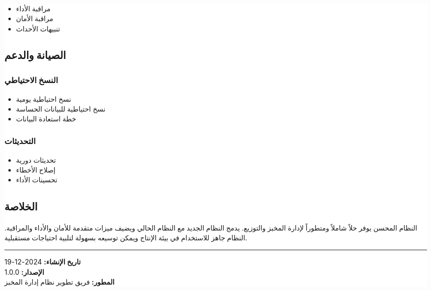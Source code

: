 - مراقبة الأداء
- مراقبة الأمان
- تنبيهات الأحداث

## الصيانة والدعم

### النسخ الاحتياطي

- نسخ احتياطية يومية
- نسخ احتياطية للبيانات الحساسة
- خطة استعادة البيانات

### التحديثات

- تحديثات دورية
- إصلاح الأخطاء
- تحسينات الأداء

## الخلاصة

النظام المحسن يوفر حلاً شاملاً ومتطوراً لإدارة المخبز والتوزيع. يدمج النظام الجديد مع النظام الحالي ويضيف ميزات متقدمة للأمان والأداء والمراقبة. النظام جاهز للاستخدام في بيئة الإنتاج ويمكن توسيعه بسهولة لتلبية احتياجات مستقبلية.

---

**تاريخ الإنشاء:** 2024-12-19  
**الإصدار:** 1.0.0  
**المطور:** فريق تطوير نظام إدارة المخبز
